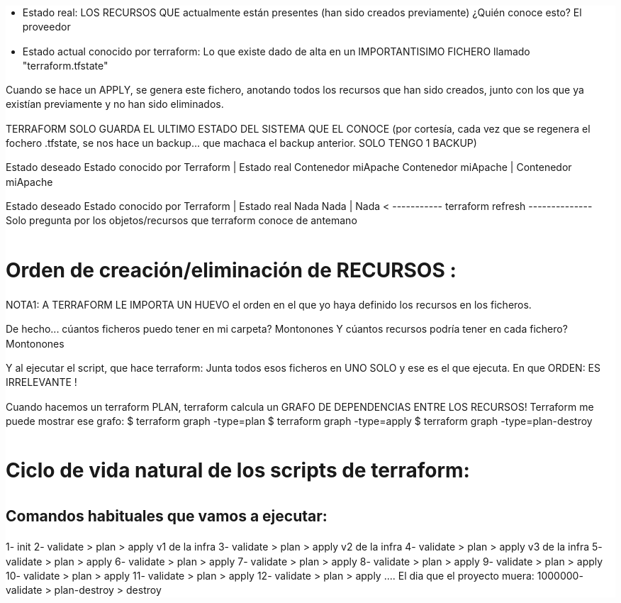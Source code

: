 - Estado real: LOS RECURSOS QUE actualmente están presentes (han sido creados previamente)
    ¿Quién conoce esto? El proveedor

- Estado actual conocido por terraform: Lo que existe dado de alta en un IMPORTANTISIMO FICHERO llamado
"terraform.tfstate"

Cuando se hace un APPLY, se genera este fichero, anotando todos los recursos que han sido creados, junto con los que ya existían previamente y no han sido eliminados.

TERRAFORM SOLO GUARDA EL ULTIMO ESTADO DEL SISTEMA QUE EL CONOCE (por cortesía, cada vez que se regenera el fochero .tfstate, se nos hace un backup... que machaca el backup anterior. SOLO TENGO 1 BACKUP)


Estado deseado              Estado conocido por Terraform       |       Estado real
Contenedor miApache         Contenedor miApache                 |       Contenedor miApache

Estado deseado              Estado conocido por Terraform       |       Estado real
Nada                        Nada                                |       Nada 
                                            < ----------- terraform refresh --------------
                                                Solo pregunta por los objetos/recursos
                                                que terraform conoce de antemano

# Orden de creación/eliminación de RECURSOS :

NOTA1: A TERRAFORM LE IMPORTA UN HUEVO el orden en el que yo haya definido los recursos en los ficheros.

De hecho... cúantos ficheros puedo tener en mi carpeta? Montonones
Y cúantos recursos podría tener en cada fichero? Montonones

Y al ejecutar el script, que hace terraform: Junta todos esos ficheros en UNO SOLO y ese es el que ejecuta.
En que ORDEN: ES IRRELEVANTE !

Cuando hacemos un terraform PLAN, terraform calcula un GRAFO DE DEPENDENCIAS ENTRE LOS RECURSOS!
Terraform me puede mostrar ese grafo:
$ terraform graph -type=plan
$ terraform graph -type=apply
$ terraform graph -type=plan-destroy

# Ciclo de vida natural de los scripts de terraform:

## Comandos habituales que vamos a ejecutar:
1- init
2- validate > plan > apply          v1 de la infra
3- validate > plan > apply          v2 de la infra
4- validate > plan > apply          v3 de la infra
5- validate > plan > apply
6- validate > plan > apply
7- validate > plan > apply
8- validate > plan > apply
9- validate > plan > apply
10- validate > plan > apply
11- validate > plan > apply
12- validate > plan > apply
....
El dia que el proyecto muera:
1000000- validate > plan-destroy > destroy
